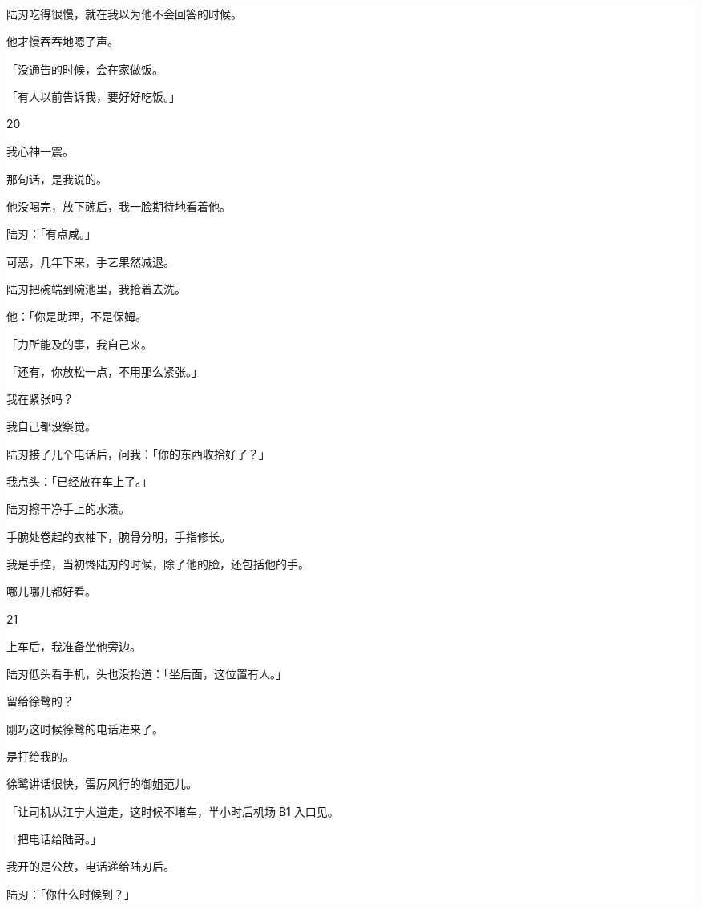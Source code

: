 陆刃吃得很慢，就在我以为他不会回答的时候。

他才慢吞吞地嗯了声。

「没通告的时候，会在家做饭。

「有人以前告诉我，要好好吃饭。」

20

我心神一震。

那句话，是我说的。

他没喝完，放下碗后，我一脸期待地看着他。

陆刃：「有点咸。」

可恶，几年下来，手艺果然减退。

陆刃把碗端到碗池里，我抢着去洗。

他：「你是助理，不是保姆。

「力所能及的事，我自己来。

「还有，你放松一点，不用那么紧张。」

我在紧张吗？

我自己都没察觉。

陆刃接了几个电话后，问我：「你的东西收拾好了？」

我点头：「已经放在车上了。」

陆刃擦干净手上的水渍。

手腕处卷起的衣袖下，腕骨分明，手指修长。

我是手控，当初馋陆刃的时候，除了他的脸，还包括他的手。

哪儿哪儿都好看。

21

上车后，我准备坐他旁边。

陆刃低头看手机，头也没抬道：「坐后面，这位置有人。」

留给徐鹭的？

刚巧这时候徐鹭的电话进来了。

是打给我的。

徐鹭讲话很快，雷厉风行的御姐范儿。

「让司机从江宁大道走，这时候不堵车，半小时后机场 B1 入口见。

「把电话给陆哥。」

我开的是公放，电话递给陆刃后。

陆刃：「你什么时候到？」
